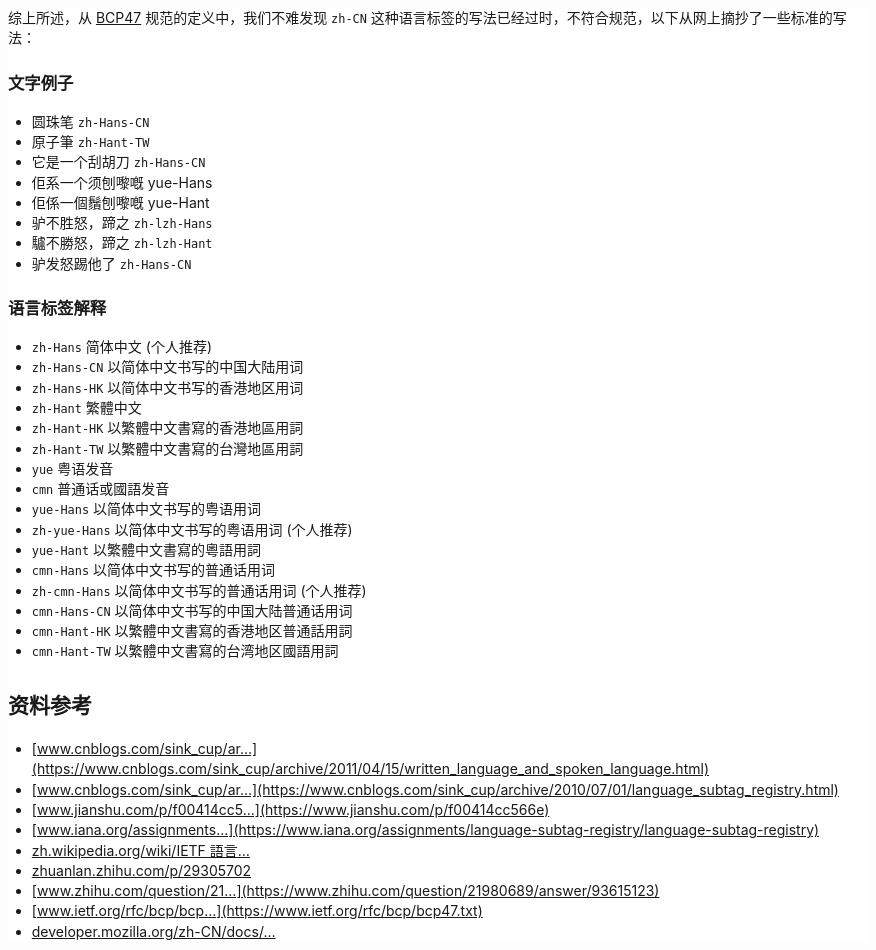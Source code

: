 综上所述，从 [BCP47](https://www.ietf.org/rfc/bcp/bcp47.txt) 规范的定义中，我们不难发现 `zh-CN` 这种语言标签的写法已经过时，不符合规范，以下从网上摘抄了一些标准的写法：

### 文字例子

* 圆珠笔 `zh-Hans-CN`
* 原子筆 `zh-Hant-TW`
* 它是一个刮胡刀 `zh-Hans-CN`
* 佢系一个须刨嚟嘅 yue-Hans
* 佢係一個鬚刨嚟嘅 yue-Hant
* 驴不胜怒，蹄之 `zh-lzh-Hans`
* 驢不勝怒，蹄之 `zh-lzh-Hant`
* 驴发怒踢他了 `zh-Hans-CN`

### 语言标签解释

* `zh-Hans` 简体中文 (个人推荐)
* `zh-Hans-CN` 以简体中文书写的中国大陆用词
* `zh-Hans-HK` 以简体中文书写的香港地区用词
* `zh-Hant` 繁體中文
* `zh-Hant-HK` 以繁體中文書寫的香港地區用詞
* `zh-Hant-TW` 以繁體中文書寫的台灣地區用詞
* `yue` 粤语发音
* `cmn` 普通话或國語发音
* `yue-Hans` 以简体中文书写的粤语用词
* `zh-yue-Hans` 以简体中文书写的粤语用词 (个人推荐)
* `yue-Hant` 以繁體中文書寫的粵語用詞
* `cmn-Hans` 以简体中文书写的普通话用词
* `zh-cmn-Hans` 以简体中文书写的普通话用词 (个人推荐)
* `cmn-Hans-CN` 以简体中文书写的中国大陆普通话用词
* `cmn-Hant-HK` 以繁體中文書寫的香港地区普通話用詞
* `cmn-Hant-TW` 以繁體中文書寫的台湾地区國語用詞

## 资料参考

* [www.cnblogs.com/sink_cup/ar…](https://www.cnblogs.com/sink_cup/archive/2011/04/15/written_language_and_spoken_language.html)
* [www.cnblogs.com/sink_cup/ar…](https://www.cnblogs.com/sink_cup/archive/2010/07/01/language_subtag_registry.html)
* [www.jianshu.com/p/f00414cc5…](https://www.jianshu.com/p/f00414cc566e)
* [www.iana.org/assignments…](https://www.iana.org/assignments/language-subtag-registry/language-subtag-registry)
* [zh.wikipedia.org/wiki/IETF 語言…](https://zh.wikipedia.org/wiki/IETF%E8%AA%9E%E8%A8%80%E6%A8%99%E7%B1%A4#cite_note-10)
* [zhuanlan.zhihu.com/p/29305702](https://zhuanlan.zhihu.com/p/29305702)
* [www.zhihu.com/question/21…](https://www.zhihu.com/question/21980689/answer/93615123)
* [www.ietf.org/rfc/bcp/bcp…](https://www.ietf.org/rfc/bcp/bcp47.txt)
* [developer.mozilla.org/zh-CN/docs/…](https://developer.mozilla.org/zh-CN/docs/Web/HTML/Global_attributes/lang)
